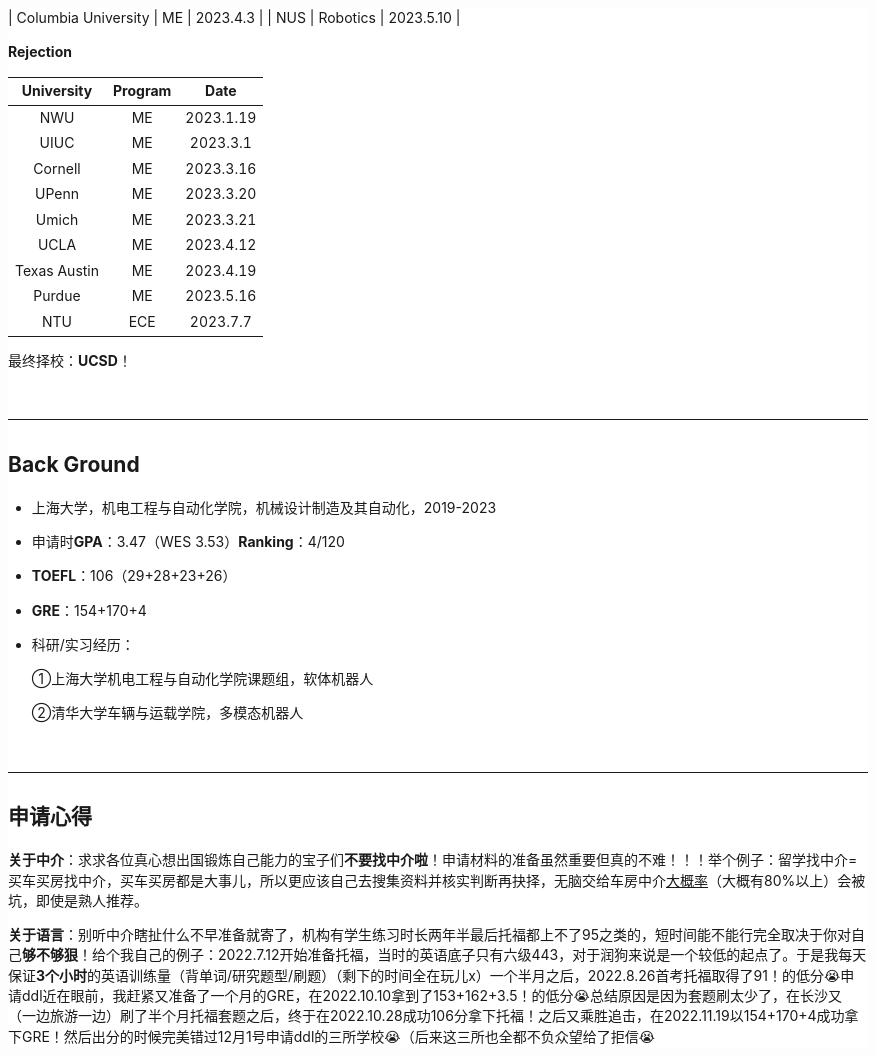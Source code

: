 | Columbia University | ME          | 2023.4.3   |
| NUS                 | Robotics    | 2023.5.10  |

**Rejection**

| **University** | **Program** | **Date**  |
|:--------------:|:-----------:|:---------:|
| NWU            | ME          | 2023.1.19 |
| UIUC           | ME          | 2023.3.1  |
| Cornell        | ME          | 2023.3.16 |
| UPenn          | ME          | 2023.3.20 |
| Umich          | ME          | 2023.3.21 |
| UCLA           | ME          | 2023.4.12 |
| Texas Austin   | ME          | 2023.4.19 |
| Purdue         | ME          | 2023.5.16 |
| NTU            | ECE         | 2023.7.7  |

最终择校：**UCSD**！

<br>

---

## Back Ground

- 上海大学，机电工程与自动化学院，机械设计制造及其自动化，2019-2023

- 申请时**GPA**：3.47（WES 3.53）**Ranking**：4/120

-  **TOEFL**：106（29+28+23+26）

- **GRE**：154+170+4

- 科研/实习经历：

  ①上海大学机电工程与自动化学院课题组，软体机器人

  ②清华大学车辆与运载学院，多模态机器人

<br>

----

## 申请心得

**关于中介**：求求各位真心想出国锻炼自己能力的宝子们**不要找中介啦**！申请材料的准备虽然重要但真的不难！！！举个例子：留学找中介=买车买房找中介，买车买房都是大事儿，所以更应该自己去搜集资料并核实判断再抉择，无脑交给车房中介<u>大概率</u>（大概有80%以上）会被坑，即使是熟人推荐。

**关于语言**：别听中介瞎扯什么不早准备就寄了，机构有学生练习时长两年半最后托福都上不了95之类的，短时间能不能行完全取决于你对自己**够不够狠**！给个我自己的例子：2022.7.12开始准备托福，当时的英语底子只有六级443，对于润狗来说是一个较低的起点了。于是我每天保证**3个小时**的英语训练量（背单词/研究题型/刷题）（剩下的时间全在玩儿x）一个半月之后，2022.8.26首考托福取得了91！的低分:sob:申请ddl近在眼前，我赶紧又准备了一个月的GRE，在2022.10.10拿到了153+162+3.5！的低分:sob:总结原因是因为套题刷太少了，在长沙又（一边旅游一边）刷了半个月托福套题之后，终于在2022.10.28成功106分拿下托福！之后又乘胜追击，在2022.11.19以154+170+4成功拿下GRE！然后出分的时候完美错过12月1号申请ddl的三所学校:sob:（后来这三所也全都不负众望给了拒信:sob:
